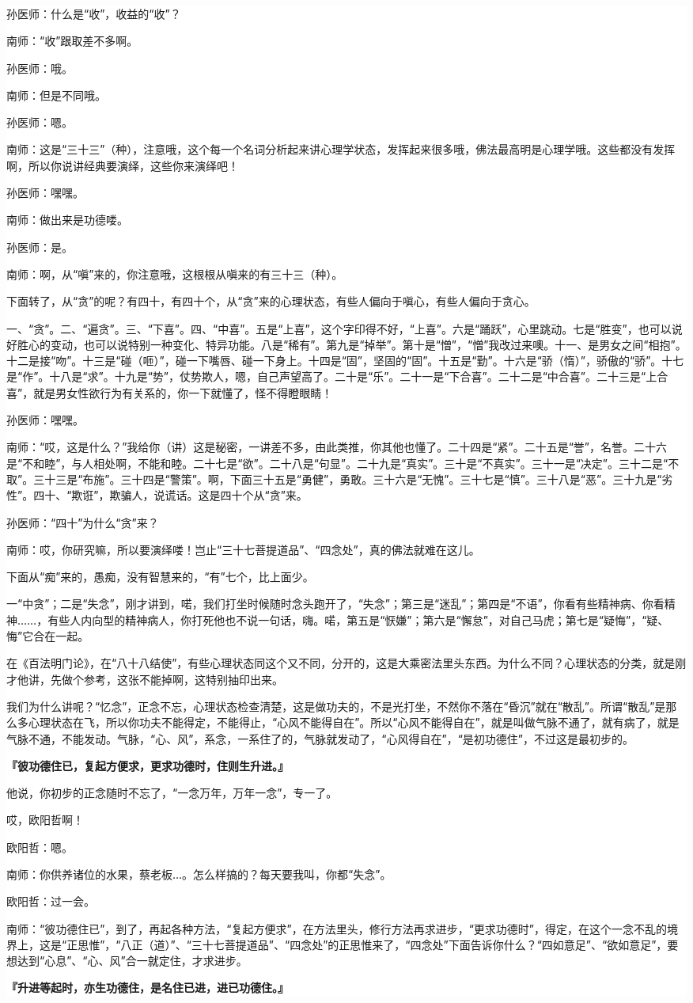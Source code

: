 孙医师：什么是“收”，收益的“收”？

南师：“收”跟取差不多啊。

孙医师：哦。

南师：但是不同哦。

孙医师：嗯。

南师：这是“三十三”（种），注意哦，这个每一个名词分析起来讲心理学状态，发挥起来很多哦，佛法最高明是心理学哦。这些都没有发挥啊，所以你说讲经典要演绎，这些你来演绎吧！

孙医师：嘿嘿。

南师：做出来是功德喽。

孙医师：是。

南师：啊，从“嗔”来的，你注意哦，这根根从嗔来的有三十三（种）。

下面转了，从“贪”的呢？有四十，有四十个，从“贪”来的心理状态，有些人偏向于嗔心，有些人偏向于贪心。

一、“贪”。二、“遍贪”。三、“下喜”。四、“中喜”。五是“上喜”，这个字印得不好，“上喜”。六是“踊跃”，心里跳动。七是“胜变”，也可以说好胜心的变动，也可以说特别一种变化、特异功能。八是“稀有”。第九是“掉举”。第十是“憎”，“憎”我改过来噢。十一、是男女之间“相抱”。十二是接“吻”。十三是“碰（咂）”，碰一下嘴唇、碰一下身上。十四是“固”，坚固的“固”。十五是“勤”。十六是“骄（惰）”，骄傲的“骄”。十七是“作”。十八是“求”。十九是“势”，仗势欺人，嗯，自己声望高了。二十是“乐”。二十一是“下合喜”。二十二是“中合喜”。二十三是“上合喜”，就是男女性欲行为有关系的，你一下就懂了，怪不得瞪眼睛！

孙医师：嘿嘿。

南师：“哎，这是什么？”我给你（讲）这是秘密，一讲差不多，由此类推，你其他也懂了。二十四是“紧”。二十五是“誉”，名誉。二十六是“不和睦”，与人相处啊，不能和睦。二十七是“欲”。二十八是“句显”。二十九是“真实”。三十是“不真实”。三十一是“决定”。三十二是“不取”。三十三是“布施”。三十四是“警策”。啊，下面三十五是“勇健”，勇敢。三十六是“无愧”。三十七是“慎”。三十八是“恶”。三十九是“劣性”。四十、“欺诳”，欺骗人，说谎话。这是四十个从“贪”来。

孙医师：“四十”为什么“贪”来？

南师：哎，你研究嘛，所以要演绎喽！岂止“三十七菩提道品”、“四念处”，真的佛法就难在这儿。

下面从“痴”来的，愚痴，没有智慧来的，“有”七个，比上面少。

一“中贪”；二是“失念”，刚才讲到，喏，我们打坐时候随时念头跑开了，“失念”；第三是“迷乱”；第四是“不语”，你看有些精神病、你看精神……，有些人内向型的精神病人，你打死他也不说一句话，嗨。喏，第五是“恹嫌”；第六是“懈怠”，对自己马虎；第七是“疑悔”，“疑、悔”它合在一起。

在《百法明门论》，在“八十八结使”，有些心理状态同这个又不同，分开的，这是大乘密法里头东西。为什么不同？心理状态的分类，就是刚才他讲，先做个参考，这张不能掉啊，这特别抽印出来。

我们为什么讲呢？“忆念”，正念不忘，心理状态检查清楚，这是做功夫的，不是光打坐，不然你不落在“昏沉”就在“散乱”。所谓“散乱”是那么多心理状态在飞，所以你功夫不能得定，不能得止，“心风不能得自在”。所以“心风不能得自在”，就是叫做气脉不通了，就有病了，就是气脉不通，不能发动。气脉，“心、风”，系念，一系住了的，气脉就发动了，“心风得自在”，“是初功德住”，不过这是最初步的。

**『彼功德住已，复起方便求，更求功德时，住则生升进。』**

他说，你初步的正念随时不忘了，“一念万年，万年一念”，专一了。

哎，欧阳哲啊！

欧阳哲：嗯。

南师：你供养诸位的水果，蔡老板…。怎么样搞的？每天要我叫，你都“失念”。

欧阳哲：过一会。

南师：“彼功德住已”，到了，再起各种方法，“复起方便求”，在方法里头，修行方法再求进步，“更求功德时”，得定，在这个一念不乱的境界上，这是“正思惟”，“八正（道）”、“三十七菩提道品”、“四念处”的正思惟来了，“四念处”下面告诉你什么？“四如意足”、“欲如意足”，要想达到“心息”、“心、风”合一就定住，才求进步。

**『升进等起时，亦生功德住，是名住已进，进已功德住。』**
